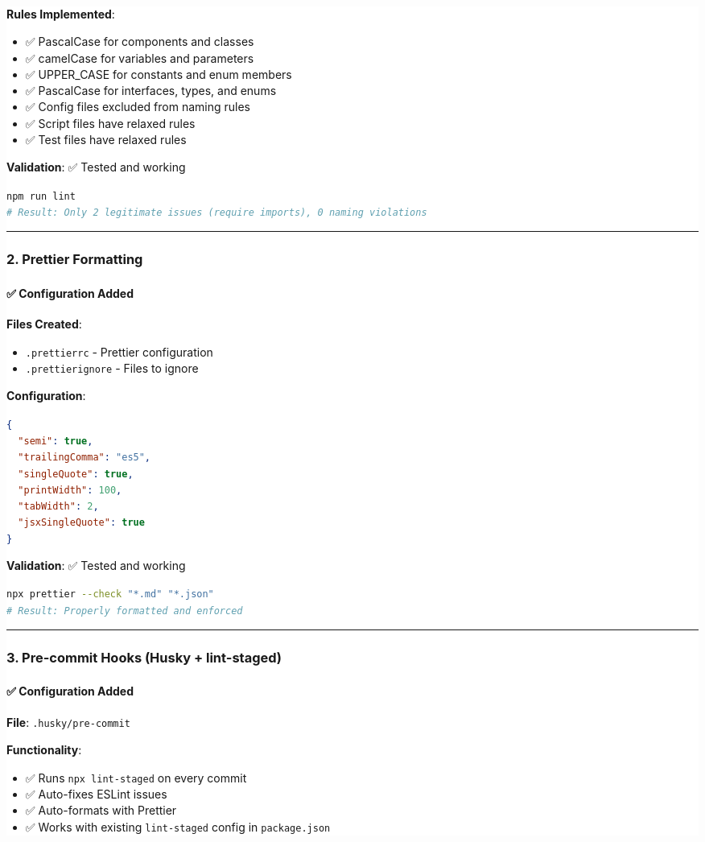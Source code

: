 **Rules Implemented**:
- ✅ PascalCase for components and classes
- ✅ camelCase for variables and parameters
- ✅ UPPER_CASE for constants and enum members
- ✅ PascalCase for interfaces, types, and enums
- ✅ Config files excluded from naming rules
- ✅ Script files have relaxed rules
- ✅ Test files have relaxed rules

**Validation**: ✅ Tested and working
```bash
npm run lint
# Result: Only 2 legitimate issues (require imports), 0 naming violations
```

---

### 2. Prettier Formatting

#### ✅ Configuration Added

**Files Created**:
- `.prettierrc` - Prettier configuration
- `.prettierignore` - Files to ignore

**Configuration**:
```json
{
  "semi": true,
  "trailingComma": "es5",
  "singleQuote": true,
  "printWidth": 100,
  "tabWidth": 2,
  "jsxSingleQuote": true
}
```

**Validation**: ✅ Tested and working
```bash
npx prettier --check "*.md" "*.json"
# Result: Properly formatted and enforced
```

---

### 3. Pre-commit Hooks (Husky + lint-staged)

#### ✅ Configuration Added

**File**: `.husky/pre-commit`

**Functionality**:
- ✅ Runs `npx lint-staged` on every commit
- ✅ Auto-fixes ESLint issues
- ✅ Auto-formats with Prettier
- ✅ Works with existing `lint-staged` config in `package.json`
